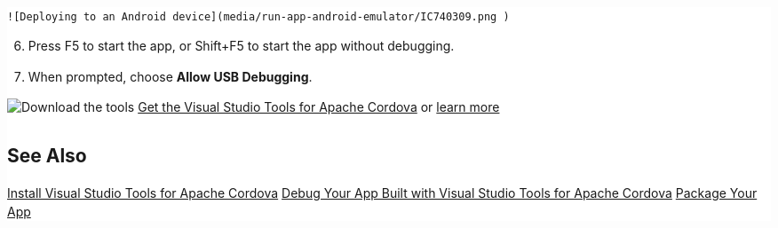     ![Deploying to an Android device](media/run-app-android-emulator/IC740309.png )

6. Press F5 to start the app, or Shift+F5 to start the app without debugging.

7. When prompted, choose **Allow USB Debugging**.

![Download the tools](media/deploy-and-run-app/IC795792.png) [Get the Visual Studio Tools for Apache Cordova](http://aka.ms/mchm38) or [learn more](https://isualstudio.microsoft.com/vs/features/cordova/)

## See Also

[Install Visual Studio Tools for Apache Cordova](../first-steps/installation.md)
[Debug Your App Built with Visual Studio Tools for Apache Cordova](../debug-test/visual-studio-unit-testing-with-chutzpah.md)
[Package Your App](../publishing/publish-to-a-store.md)
